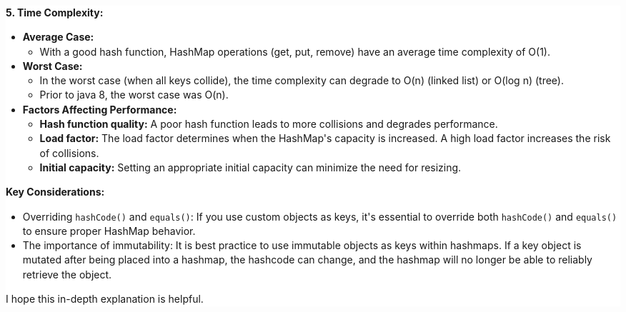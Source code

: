 **5. Time Complexity:**

* **Average Case:**
    * With a good hash function, HashMap operations (get, put, remove) have an average time complexity of O(1).
* **Worst Case:**
    * In the worst case (when all keys collide), the time complexity can degrade to O(n) (linked list) or O(log n) (tree).
    * Prior to java 8, the worst case was O(n).
* **Factors Affecting Performance:**
    * **Hash function quality:** A poor hash function leads to more collisions and degrades performance.
    * **Load factor:** The load factor determines when the HashMap's capacity is increased. A high load factor increases the risk of collisions.
    * **Initial capacity:** Setting an appropriate initial capacity can minimize the need for resizing.

**Key Considerations:**

* Overriding `hashCode()` and `equals()`: If you use custom objects as keys, it's essential to override both `hashCode()` and `equals()` to ensure proper HashMap behavior.
* The importance of immutability: It is best practice to use immutable objects as keys within hashmaps. If a key object is mutated after being placed into a hashmap, the hashcode can change, and the hashmap will no longer be able to reliably retrieve the object.

I hope this in-depth explanation is helpful.
